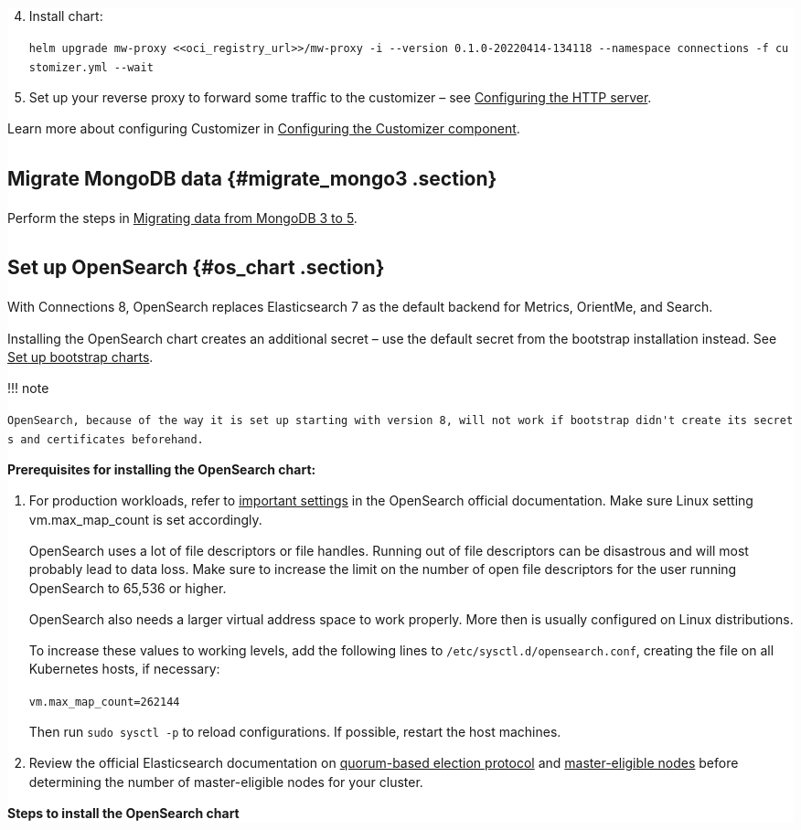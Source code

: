 4. Install chart:

    ``` {#codeblock_b2f_sqt_hvb}
    helm upgrade mw-proxy <<oci_registry_url>>/mw-proxy -i --version 0.1.0-20220414-134118 --namespace connections -f customizer.yml --wait
    ```

5. Set up your reverse proxy to forward some traffic to the customizer – see [Configuring the HTTP server](cp_config_proxy_rules.md).

Learn more about configuring Customizer in [Configuring the Customizer component](cp_config_customizer_intro.md).

## Migrate MongoDB data {#migrate_mongo3 .section}

Perform the steps in [Migrating data from MongoDB 3 to 5](migrating_data_mongodb_v3_v5.md).

## Set up OpenSearch {#os_chart .section}

With Connections 8, OpenSearch replaces Elasticsearch 7 as the default backend for Metrics, OrientMe, and Search.

Installing the OpenSearch chart creates an additional secret – use the default secret from the bootstrap installation instead. See [Set up bootstrap charts](#bootstrap).

!!! note
    
    OpenSearch, because of the way it is set up starting with version 8, will not work if bootstrap didn't create its secrets and certificates beforehand.

**Prerequisites for installing the OpenSearch chart:**

1. For production workloads, refer to [important settings](https://opensearch.org/docs/1.3/opensearch/install/important-settings/) in the OpenSearch official documentation. Make sure Linux setting vm.max_map_count is set accordingly.

    OpenSearch uses a lot of file descriptors or file handles. Running out of file descriptors can be disastrous and will most probably lead to data loss. Make sure to increase the limit on the number of open file descriptors for the user running OpenSearch to 65,536 or higher. 

    OpenSearch also needs a larger virtual address space to work properly. More then is usually configured on Linux distributions.

    To increase these values to working levels, add the following lines to `/etc/sysctl.d/opensearch.conf`, creating the file on all Kubernetes hosts, if necessary:

    ``` vm.max_map_count=262144 ``` 
    
    Then run `sudo sysctl -p` to reload configurations. If possible, restart the host machines.
    
2. Review the official Elasticsearch documentation on [quorum-based election protocol](https://www.elastic.co/guide/en/elasticsearch/reference/current/modules-discovery-quorums.html) and [master-eligible nodes](https://www.elastic.co/guide/en/elasticsearch/reference/current/add-elasticsearch-nodes.html#add-elasticsearch-nodes-master-eligible) before determining the number of master-eligible nodes for your cluster.

**Steps to install the OpenSearch chart**
